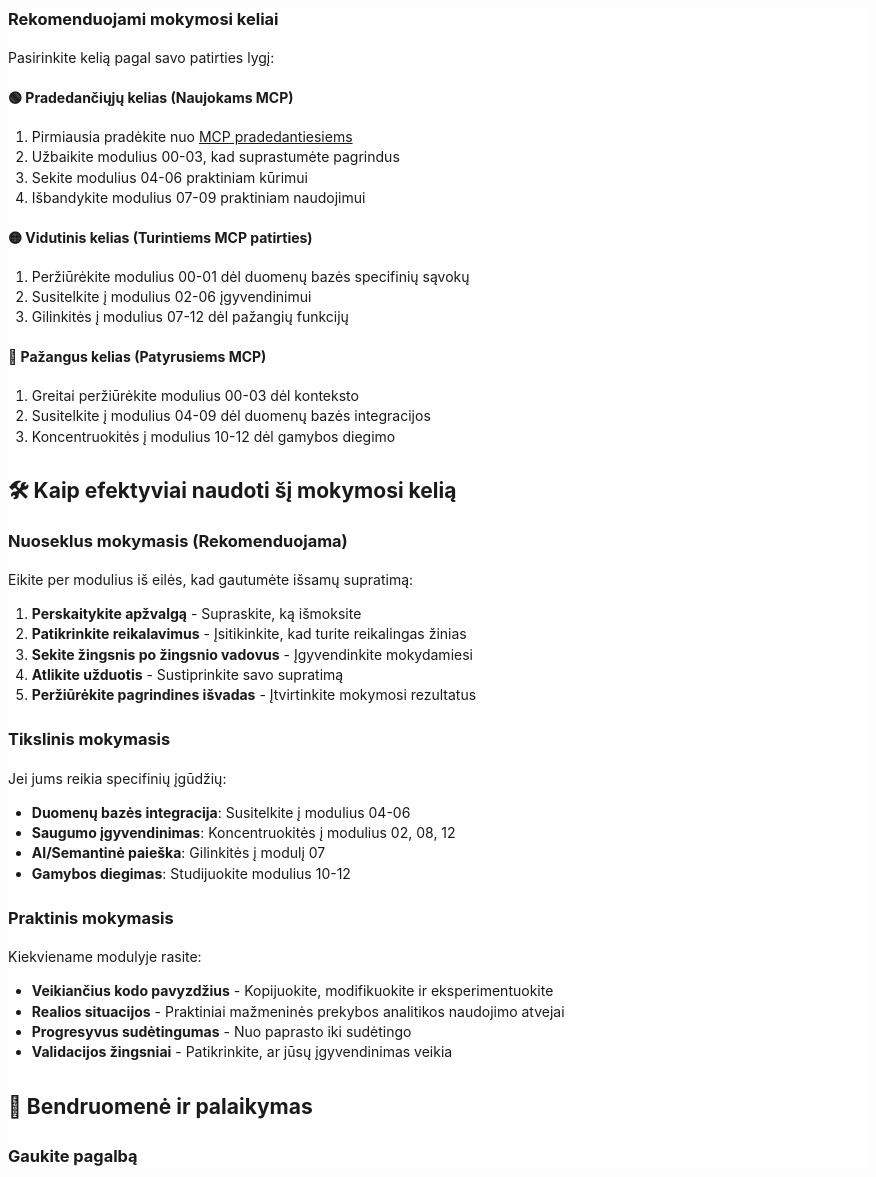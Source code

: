### Rekomenduojami mokymosi keliai

Pasirinkite kelią pagal savo patirties lygį:

#### 🟢 **Pradedančiųjų kelias** (Naujokams MCP)
1. Pirmiausia pradėkite nuo [MCP pradedantiesiems](https://aka.ms/mcp-for-beginners)
2. Užbaikite modulius 00-03, kad suprastumėte pagrindus
3. Sekite modulius 04-06 praktiniam kūrimui
4. Išbandykite modulius 07-09 praktiniam naudojimui

#### 🟡 **Vidutinis kelias** (Turintiems MCP patirties)
1. Peržiūrėkite modulius 00-01 dėl duomenų bazės specifinių sąvokų
2. Susitelkite į modulius 02-06 įgyvendinimui
3. Gilinkitės į modulius 07-12 dėl pažangių funkcijų

#### 🔴 **Pažangus kelias** (Patyrusiems MCP)
1. Greitai peržiūrėkite modulius 00-03 dėl konteksto
2. Susitelkite į modulius 04-09 dėl duomenų bazės integracijos
3. Koncentruokitės į modulius 10-12 dėl gamybos diegimo

## 🛠️ Kaip efektyviai naudoti šį mokymosi kelią

### Nuoseklus mokymasis (Rekomenduojama)

Eikite per modulius iš eilės, kad gautumėte išsamų supratimą:

1. **Perskaitykite apžvalgą** - Supraskite, ką išmoksite
2. **Patikrinkite reikalavimus** - Įsitikinkite, kad turite reikalingas žinias
3. **Sekite žingsnis po žingsnio vadovus** - Įgyvendinkite mokydamiesi
4. **Atlikite užduotis** - Sustiprinkite savo supratimą
5. **Peržiūrėkite pagrindines išvadas** - Įtvirtinkite mokymosi rezultatus

### Tikslinis mokymasis

Jei jums reikia specifinių įgūdžių:

- **Duomenų bazės integracija**: Susitelkite į modulius 04-06
- **Saugumo įgyvendinimas**: Koncentruokitės į modulius 02, 08, 12
- **AI/Semantinė paieška**: Gilinkitės į modulį 07
- **Gamybos diegimas**: Studijuokite modulius 10-12

### Praktinis mokymasis

Kiekviename modulyje rasite:
- **Veikiančius kodo pavyzdžius** - Kopijuokite, modifikuokite ir eksperimentuokite
- **Realios situacijos** - Praktiniai mažmeninės prekybos analitikos naudojimo atvejai
- **Progresyvus sudėtingumas** - Nuo paprasto iki sudėtingo
- **Validacijos žingsniai** - Patikrinkite, ar jūsų įgyvendinimas veikia

## 🌟 Bendruomenė ir palaikymas

### Gaukite pagalbą
